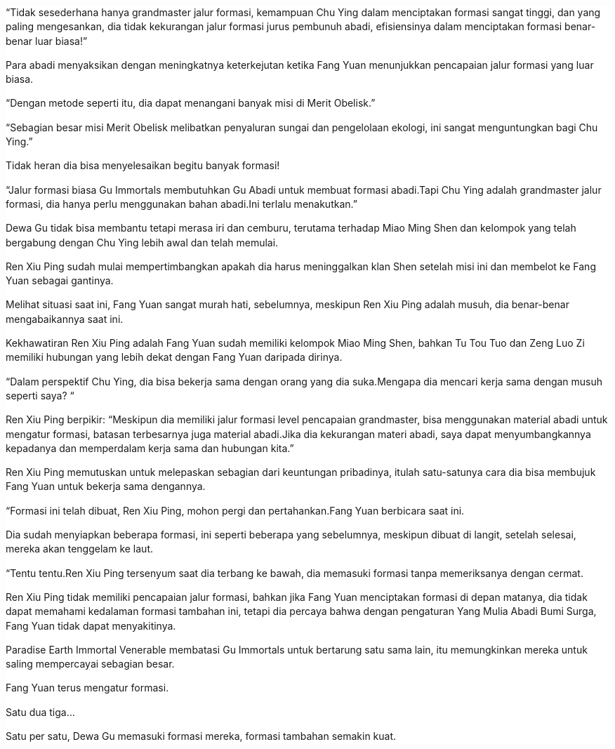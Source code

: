 “Tidak sesederhana hanya grandmaster jalur formasi, kemampuan Chu Ying dalam menciptakan formasi sangat tinggi, dan yang paling mengesankan, dia tidak kekurangan jalur formasi jurus pembunuh abadi, efisiensinya dalam menciptakan formasi benar-benar luar biasa!”

Para abadi menyaksikan dengan meningkatnya keterkejutan ketika Fang Yuan menunjukkan pencapaian jalur formasi yang luar biasa.

“Dengan metode seperti itu, dia dapat menangani banyak misi di Merit Obelisk.”

“Sebagian besar misi Merit Obelisk melibatkan penyaluran sungai dan pengelolaan ekologi, ini sangat menguntungkan bagi Chu Ying.”

Tidak heran dia bisa menyelesaikan begitu banyak formasi!

“Jalur formasi biasa Gu Immortals membutuhkan Gu Abadi untuk membuat formasi abadi.Tapi Chu Ying adalah grandmaster jalur formasi, dia hanya perlu menggunakan bahan abadi.Ini terlalu menakutkan.”

Dewa Gu tidak bisa membantu tetapi merasa iri dan cemburu, terutama terhadap Miao Ming Shen dan kelompok yang telah bergabung dengan Chu Ying lebih awal dan telah memulai.

Ren Xiu Ping sudah mulai mempertimbangkan apakah dia harus meninggalkan klan Shen setelah misi ini dan membelot ke Fang Yuan sebagai gantinya.

Melihat situasi saat ini, Fang Yuan sangat murah hati, sebelumnya, meskipun Ren Xiu Ping adalah musuh, dia benar-benar mengabaikannya saat ini.

Kekhawatiran Ren Xiu Ping adalah Fang Yuan sudah memiliki kelompok Miao Ming Shen, bahkan Tu Tou Tuo dan Zeng Luo Zi memiliki hubungan yang lebih dekat dengan Fang Yuan daripada dirinya.

“Dalam perspektif Chu Ying, dia bisa bekerja sama dengan orang yang dia suka.Mengapa dia mencari kerja sama dengan musuh seperti saya? “

Ren Xiu Ping berpikir: “Meskipun dia memiliki jalur formasi level pencapaian grandmaster, bisa menggunakan material abadi untuk mengatur formasi, batasan terbesarnya juga material abadi.Jika dia kekurangan materi abadi, saya dapat menyumbangkannya kepadanya dan memperdalam kerja sama dan hubungan kita.”

Ren Xiu Ping memutuskan untuk melepaskan sebagian dari keuntungan pribadinya, itulah satu-satunya cara dia bisa membujuk Fang Yuan untuk bekerja sama dengannya.

“Formasi ini telah dibuat, Ren Xiu Ping, mohon pergi dan pertahankan.Fang Yuan berbicara saat ini.

Dia sudah menyiapkan beberapa formasi, ini seperti beberapa yang sebelumnya, meskipun dibuat di langit, setelah selesai, mereka akan tenggelam ke laut.

“Tentu tentu.Ren Xiu Ping tersenyum saat dia terbang ke bawah, dia memasuki formasi tanpa memeriksanya dengan cermat.

Ren Xiu Ping tidak memiliki pencapaian jalur formasi, bahkan jika Fang Yuan menciptakan formasi di depan matanya, dia tidak dapat memahami kedalaman formasi tambahan ini, tetapi dia percaya bahwa dengan pengaturan Yang Mulia Abadi Bumi Surga, Fang Yuan tidak dapat menyakitinya.

Paradise Earth Immortal Venerable membatasi Gu Immortals untuk bertarung satu sama lain, itu memungkinkan mereka untuk saling mempercayai sebagian besar.

Fang Yuan terus mengatur formasi.

Satu dua tiga…

Satu per satu, Dewa Gu memasuki formasi mereka, formasi tambahan semakin kuat.
